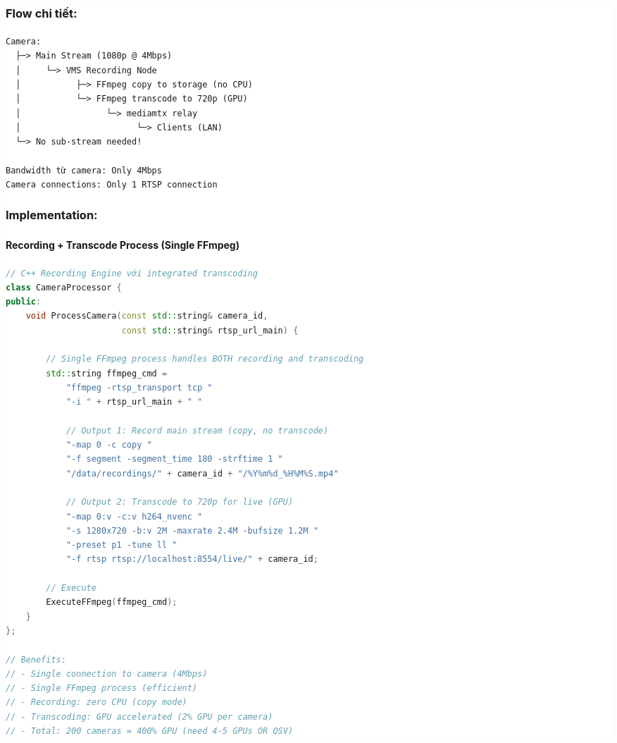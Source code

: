 ```
```

### **Flow chi tiết:**
```
Camera:
  ├─> Main Stream (1080p @ 4Mbps)
  │     └─> VMS Recording Node
  │           ├─> FFmpeg copy to storage (no CPU)
  │           └─> FFmpeg transcode to 720p (GPU)
  │                 └─> mediamtx relay
  │                       └─> Clients (LAN)
  └─> No sub-stream needed!

Bandwidth từ camera: Only 4Mbps
Camera connections: Only 1 RTSP connection
```

### **Implementation:**

#### **Recording + Transcode Process (Single FFmpeg)**
```cpp
// C++ Recording Engine với integrated transcoding
class CameraProcessor {
public:
    void ProcessCamera(const std::string& camera_id, 
                       const std::string& rtsp_url_main) {
        
        // Single FFmpeg process handles BOTH recording and transcoding
        std::string ffmpeg_cmd = 
            "ffmpeg -rtsp_transport tcp "
            "-i " + rtsp_url_main + " "
            
            // Output 1: Record main stream (copy, no transcode)
            "-map 0 -c copy "
            "-f segment -segment_time 180 -strftime 1 "
            "/data/recordings/" + camera_id + "/%Y%m%d_%H%M%S.mp4"
            
            // Output 2: Transcode to 720p for live (GPU)
            "-map 0:v -c:v h264_nvenc "
            "-s 1280x720 -b:v 2M -maxrate 2.4M -bufsize 1.2M "
            "-preset p1 -tune ll "
            "-f rtsp rtsp://localhost:8554/live/" + camera_id;
        
        // Execute
        ExecuteFFmpeg(ffmpeg_cmd);
    }
};

// Benefits:
// - Single connection to camera (4Mbps)
// - Single FFmpeg process (efficient)
// - Recording: zero CPU (copy mode)
// - Transcoding: GPU accelerated (2% GPU per camera)
// - Total: 200 cameras = 400% GPU (need 4-5 GPUs OR QSV)
```

